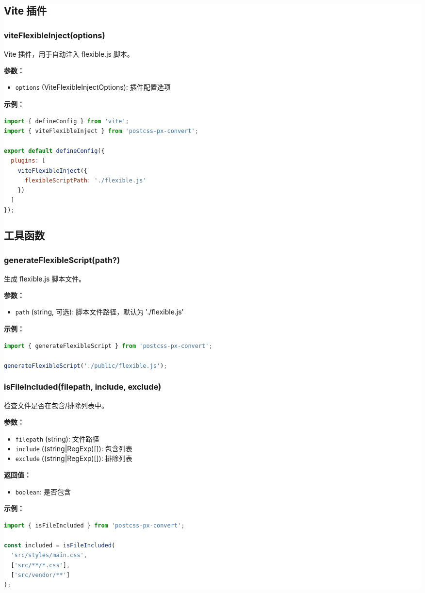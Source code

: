 ## Vite 插件

### viteFlexibleInject(options)

Vite 插件，用于自动注入 flexible.js 脚本。

**参数：**
- `options` (ViteFlexibleInjectOptions): 插件配置选项

**示例：**
```javascript
import { defineConfig } from 'vite';
import { viteFlexibleInject } from 'postcss-px-convert';

export default defineConfig({
  plugins: [
    viteFlexibleInject({
      flexibleScriptPath: './flexible.js'
    })
  ]
});
```

## 工具函数

### generateFlexibleScript(path?)

生成 flexible.js 脚本文件。

**参数：**
- `path` (string, 可选): 脚本文件路径，默认为 './flexible.js'

**示例：**
```javascript
import { generateFlexibleScript } from 'postcss-px-convert';

generateFlexibleScript('./public/flexible.js');
```

### isFileIncluded(filepath, include, exclude)

检查文件是否在包含/排除列表中。

**参数：**
- `filepath` (string): 文件路径
- `include` ((string|RegExp)[]): 包含列表
- `exclude` ((string|RegExp)[]): 排除列表

**返回值：**
- `boolean`: 是否包含

**示例：**
```javascript
import { isFileIncluded } from 'postcss-px-convert';

const included = isFileIncluded(
  'src/styles/main.css',
  ['src/**/*.css'],
  ['src/vendor/**']
);
```
